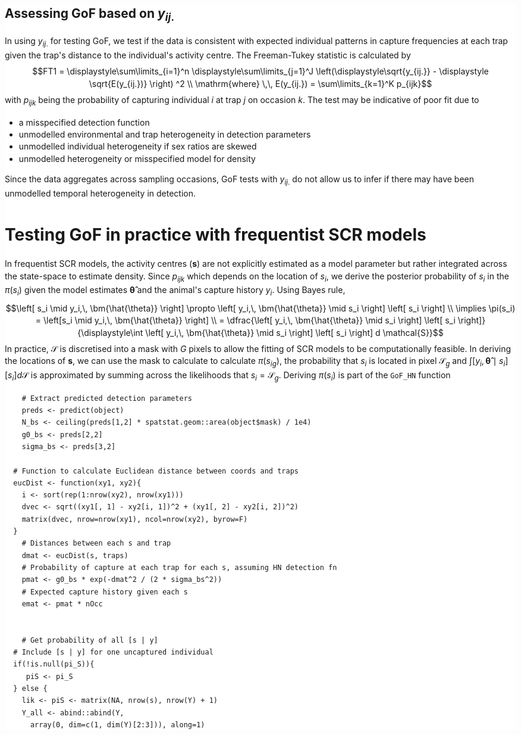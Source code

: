 ## Assessing GoF based on $y_{ij.}$
In using $y_{ij.}$ for testing GoF, we test if the data is consistent with expected individual patterns in capture frequencies at each trap given the trap's distance to the individual's activity centre. The Freeman-Tukey statistic is calculated by
$$FT1 = \displaystyle\sum\limits_{i=1}^n \displaystyle\sum\limits_{j=1}^J \left(\displaystyle\sqrt{y_{ij.}} - \displaystyle \sqrt{E(y_{ij.})} \right) ^2 \\
\mathrm{where} \,\, E(y_{ij.}) = \sum\limits_{k=1}^K p_{ijk}$$
with $p_{ijk}$ being the probability of capturing individual $i$ at trap $j$ on occasion $k$.
The test may be indicative of poor fit due to
- a misspecified detection function 
- unmodelled environmental and trap heterogeneity in detection parameters 
- unmodelled individual heterogeneity if sex ratios are skewed
- unmodelled heterogeneity or misspecified model for density  

Since the data aggregates across sampling occasions, GoF tests with $y_{ij.}$ do not allow us to infer if there may have been unmodelled temporal heterogeneity in detection.

# Testing GoF in practice with frequentist SCR models
In frequentist SCR models, the activity centres ($\bm{s}$) are not explicitly estimated as a model parameter but rather integrated across the state-space to estimate density. Since $p_{ijk}$ which depends on the location of $s_i$, we derive the posterior probability of $s_i$ in the $\pi(s_i)$ given the model estimates $\bm{\hat{\theta}}$ and the animal's capture history $y_i$. Using Bayes rule,
$$\left[ s_i \mid y_i,\, \bm{\hat{\theta}} \right]
  \propto \left[ y_i,\, \bm{\hat{\theta}} \mid s_i \right] \left[ s_i \right] \\
  \implies \pi(s_i) = \left[s_i \mid y_i,\, \bm{\hat{\theta}} \right] \\
	= \dfrac{\left[ y_i,\, \bm{\hat{\theta}} \mid s_i \right] \left[ s_i \right]} {\displaystyle\int \left[ y_i,\, \bm{\hat{\theta}} \mid s_i \right] \left[ s_i \right] d \mathcal{S}}$$
In practice, $\mathcal{S}$ is discretised into a mask with $G$ pixels to allow the fitting of SCR models to be computationally feasible. In deriving the locations of $\bm{s}$, we can use the mask to calculate to calculate $\pi(s_{ig})$, the probability that $s_i$ is located in pixel $\mathcal{S}_g$ and $\displaystyle\int \left[ y_i,\, \bm{\hat{\theta}} \mid s_i \right] \left[ s_i \right] d \mathcal{S}$ is approximated by summing across the likelihoods that $s_i=\mathcal{S}_g$. Deriving $\pi(s_i)$ is part of the  ```GoF_HN``` function
```{R}
	# Extract predicted detection parameters
	preds <- predict(object)
	N_bs <- ceiling(preds[1,2] * spatstat.geom::area(object$mask) / 1e4)
	g0_bs <- preds[2,2]
	sigma_bs <- preds[3,2]

  # Function to calculate Euclidean distance between coords and traps
  eucDist <- function(xy1, xy2){
    i <- sort(rep(1:nrow(xy2), nrow(xy1)))
    dvec <- sqrt((xy1[, 1] - xy2[i, 1])^2 + (xy1[, 2] - xy2[i, 2])^2)
    matrix(dvec, nrow=nrow(xy1), ncol=nrow(xy2), byrow=F)
  }
	# Distances between each s and trap
	dmat <- eucDist(s, traps)
	# Probability of capture at each trap for each s, assuming HN detection fn
	pmat <- g0_bs * exp(-dmat^2 / (2 * sigma_bs^2))
	# Expected capture history given each s
	emat <- pmat * nOcc

	
	# Get probability of all [s | y]
  # Include [s | y] for one uncaptured individual
  if(!is.null(pi_S)){
     piS <- pi_S
  } else {
    lik <- piS <- matrix(NA, nrow(s), nrow(Y) + 1)
    Y_all <- abind::abind(Y, 
      array(0, dim=c(1, dim(Y)[2:3])), along=1)
```